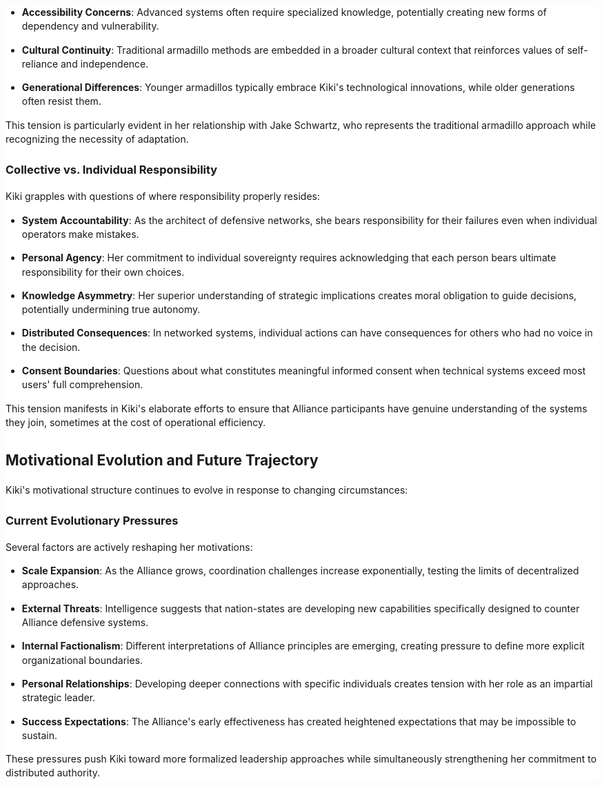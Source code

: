 - **Accessibility Concerns**: Advanced systems often require specialized knowledge, potentially creating new forms of dependency and vulnerability.

- **Cultural Continuity**: Traditional armadillo methods are embedded in a broader cultural context that reinforces values of self-reliance and independence.

- **Generational Differences**: Younger armadillos typically embrace Kiki's technological innovations, while older generations often resist them.

This tension is particularly evident in her relationship with Jake Schwartz, who represents the traditional armadillo approach while recognizing the necessity of adaptation.

### Collective vs. Individual Responsibility

Kiki grapples with questions of where responsibility properly resides:

- **System Accountability**: As the architect of defensive networks, she bears responsibility for their failures even when individual operators make mistakes.

- **Personal Agency**: Her commitment to individual sovereignty requires acknowledging that each person bears ultimate responsibility for their own choices.

- **Knowledge Asymmetry**: Her superior understanding of strategic implications creates moral obligation to guide decisions, potentially undermining true autonomy.

- **Distributed Consequences**: In networked systems, individual actions can have consequences for others who had no voice in the decision.

- **Consent Boundaries**: Questions about what constitutes meaningful informed consent when technical systems exceed most users' full comprehension.

This tension manifests in Kiki's elaborate efforts to ensure that Alliance participants have genuine understanding of the systems they join, sometimes at the cost of operational efficiency.

## Motivational Evolution and Future Trajectory

Kiki's motivational structure continues to evolve in response to changing circumstances:

### Current Evolutionary Pressures

Several factors are actively reshaping her motivations:

- **Scale Expansion**: As the Alliance grows, coordination challenges increase exponentially, testing the limits of decentralized approaches.

- **External Threats**: Intelligence suggests that nation-states are developing new capabilities specifically designed to counter Alliance defensive systems.

- **Internal Factionalism**: Different interpretations of Alliance principles are emerging, creating pressure to define more explicit organizational boundaries.

- **Personal Relationships**: Developing deeper connections with specific individuals creates tension with her role as an impartial strategic leader.

- **Success Expectations**: The Alliance's early effectiveness has created heightened expectations that may be impossible to sustain.

These pressures push Kiki toward more formalized leadership approaches while simultaneously strengthening her commitment to distributed authority.

